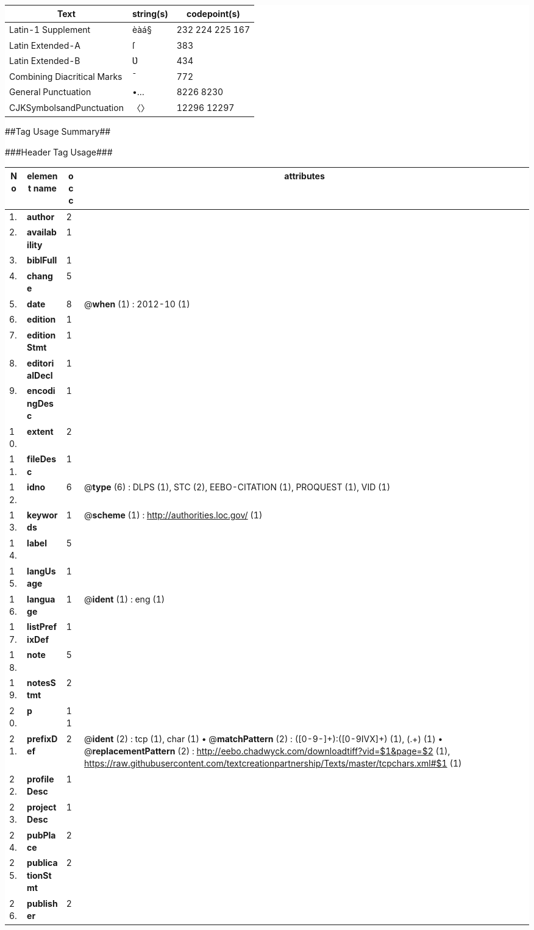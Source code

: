 
|Text|string(s)|codepoint(s)|
|---|---|---|
|Latin-1 Supplement|èàá§|232 224 225 167|
|Latin Extended-A|ſ|383|
|Latin Extended-B|Ʋ|434|
|Combining             Diacritical Marks|̄|772|
|General Punctuation|•…|8226 8230|
|CJKSymbolsandPunctuation|〈〉|12296 12297|

##Tag Usage Summary##

###Header Tag Usage###

|No|element name|occ|attributes|
|---|---|---|---|
|1.|__author__|2||
|2.|__availability__|1||
|3.|__biblFull__|1||
|4.|__change__|5||
|5.|__date__|8| @__when__ (1) : 2012-10 (1)|
|6.|__edition__|1||
|7.|__editionStmt__|1||
|8.|__editorialDecl__|1||
|9.|__encodingDesc__|1||
|10.|__extent__|2||
|11.|__fileDesc__|1||
|12.|__idno__|6| @__type__ (6) : DLPS (1), STC (2), EEBO-CITATION (1), PROQUEST (1), VID (1)|
|13.|__keywords__|1| @__scheme__ (1) : http://authorities.loc.gov/ (1)|
|14.|__label__|5||
|15.|__langUsage__|1||
|16.|__language__|1| @__ident__ (1) : eng (1)|
|17.|__listPrefixDef__|1||
|18.|__note__|5||
|19.|__notesStmt__|2||
|20.|__p__|11||
|21.|__prefixDef__|2| @__ident__ (2) : tcp (1), char (1)  •  @__matchPattern__ (2) : ([0-9\-]+):([0-9IVX]+) (1), (.+) (1)  •  @__replacementPattern__ (2) : http://eebo.chadwyck.com/downloadtiff?vid=$1&page=$2 (1), https://raw.githubusercontent.com/textcreationpartnership/Texts/master/tcpchars.xml#$1 (1)|
|22.|__profileDesc__|1||
|23.|__projectDesc__|1||
|24.|__pubPlace__|2||
|25.|__publicationStmt__|2||
|26.|__publisher__|2||